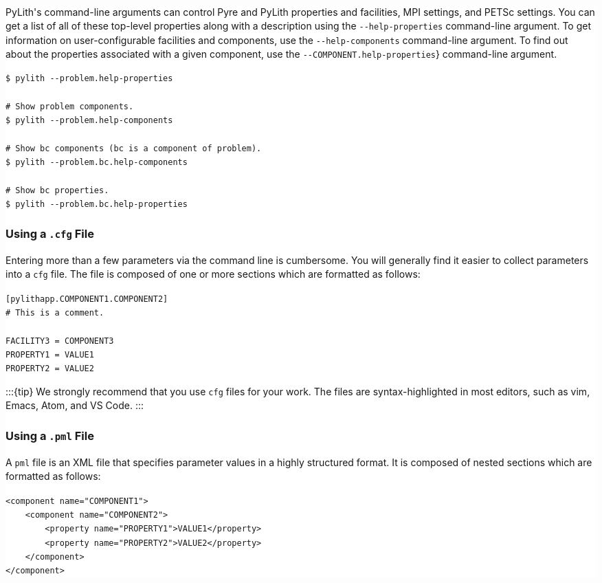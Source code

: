 PyLith's command-line arguments can control Pyre and PyLith properties and facilities, MPI settings, and PETSc settings.
You can get a list of all of these top-level properties along with a description using the `--help-properties` command-line argument.
To get information on user-configurable facilities and components, use the `--help-components` command-line argument.
To find out about the properties associated with a given component, use the `--COMPONENT.help-properties`} command-line argument.

```{code-block} console
$ pylith --problem.help-properties

# Show problem components.
$ pylith --problem.help-components

# Show bc components (bc is a component of problem).
$ pylith --problem.bc.help-components

# Show bc properties.
$ pylith --problem.bc.help-properties
```

### Using a `.cfg` File

Entering more than a few parameters via the command line is cumbersome.
You will generally find it easier to collect parameters into a `cfg` file.
The file is composed of one or more sections which are formatted as follows:

```{code-block} cfg
[pylithapp.COMPONENT1.COMPONENT2]
# This is a comment.

FACILITY3 = COMPONENT3
PROPERTY1 = VALUE1
PROPERTY2 = VALUE2
```

:::{tip}
We strongly recommend that you use `cfg` files for your work.
The files are syntax-highlighted in most editors, such as vim, Emacs, Atom, and VS Code.
:::

### Using a `.pml` File

A `pml` file is an XML file that specifies parameter values in a highly structured format.
It is composed of nested sections which are formatted as follows:

```{code-block} xml
<component name="COMPONENT1">
    <component name="COMPONENT2">
        <property name="PROPERTY1">VALUE1</property>
        <property name="PROPERTY2">VALUE2</property>
    </component>
</component>
```
